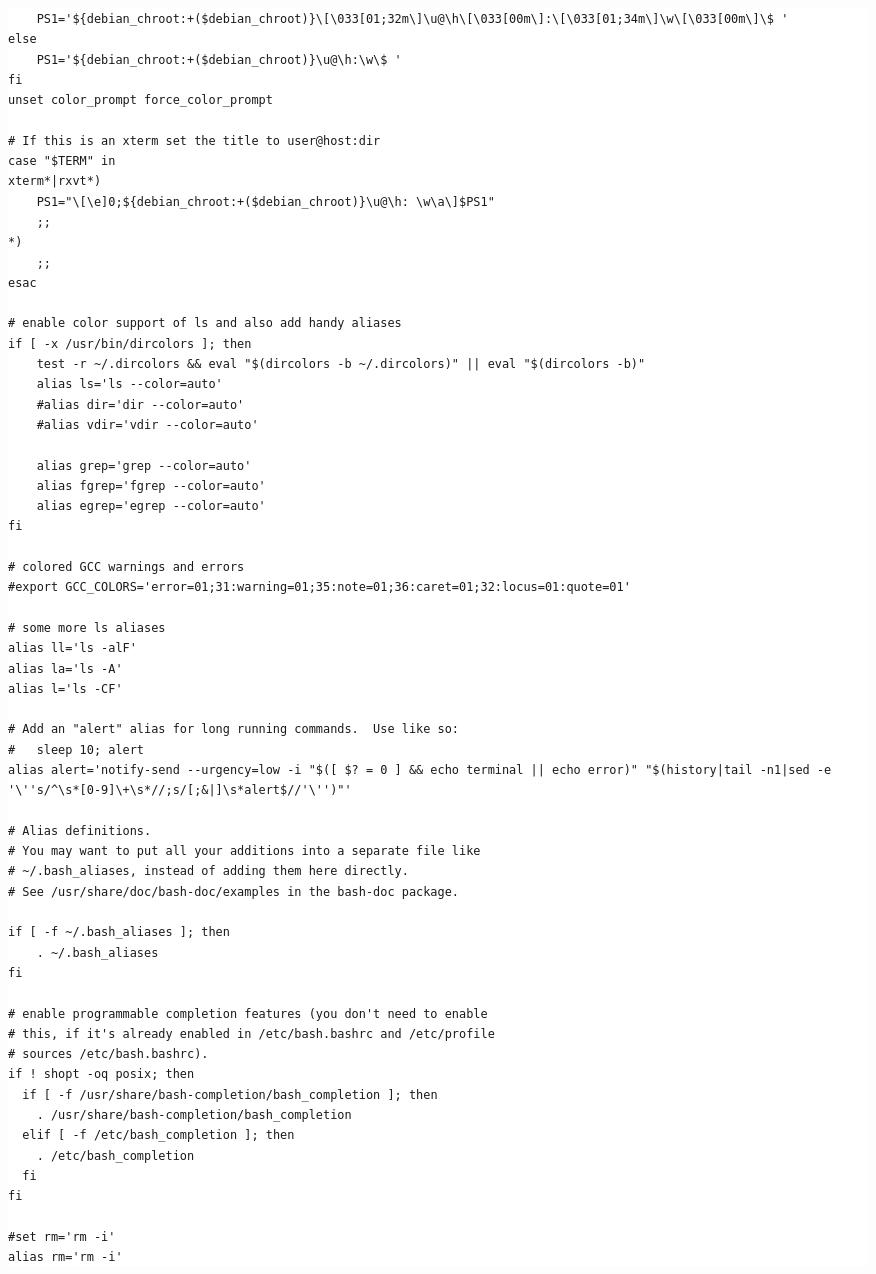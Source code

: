 ``` shell
    PS1='${debian_chroot:+($debian_chroot)}\[\033[01;32m\]\u@\h\[\033[00m\]:\[\033[01;34m\]\w\[\033[00m\]\$ '
else
    PS1='${debian_chroot:+($debian_chroot)}\u@\h:\w\$ '
fi
unset color_prompt force_color_prompt

# If this is an xterm set the title to user@host:dir
case "$TERM" in
xterm*|rxvt*)
    PS1="\[\e]0;${debian_chroot:+($debian_chroot)}\u@\h: \w\a\]$PS1"
    ;;
*)
    ;;
esac

# enable color support of ls and also add handy aliases
if [ -x /usr/bin/dircolors ]; then
    test -r ~/.dircolors && eval "$(dircolors -b ~/.dircolors)" || eval "$(dircolors -b)"
    alias ls='ls --color=auto'
    #alias dir='dir --color=auto'
    #alias vdir='vdir --color=auto'

    alias grep='grep --color=auto'
    alias fgrep='fgrep --color=auto'
    alias egrep='egrep --color=auto'
fi

# colored GCC warnings and errors
#export GCC_COLORS='error=01;31:warning=01;35:note=01;36:caret=01;32:locus=01:quote=01'

# some more ls aliases
alias ll='ls -alF'
alias la='ls -A'
alias l='ls -CF'

# Add an "alert" alias for long running commands.  Use like so:
#   sleep 10; alert
alias alert='notify-send --urgency=low -i "$([ $? = 0 ] && echo terminal || echo error)" "$(history|tail -n1|sed -e '\''s/^\s*[0-9]\+\s*//;s/[;&|]\s*alert$//'\'')"'

# Alias definitions.
# You may want to put all your additions into a separate file like
# ~/.bash_aliases, instead of adding them here directly.
# See /usr/share/doc/bash-doc/examples in the bash-doc package.

if [ -f ~/.bash_aliases ]; then
    . ~/.bash_aliases
fi

# enable programmable completion features (you don't need to enable
# this, if it's already enabled in /etc/bash.bashrc and /etc/profile
# sources /etc/bash.bashrc).
if ! shopt -oq posix; then
  if [ -f /usr/share/bash-completion/bash_completion ]; then
    . /usr/share/bash-completion/bash_completion
  elif [ -f /etc/bash_completion ]; then
    . /etc/bash_completion
  fi
fi

#set rm='rm -i'
alias rm='rm -i'
```